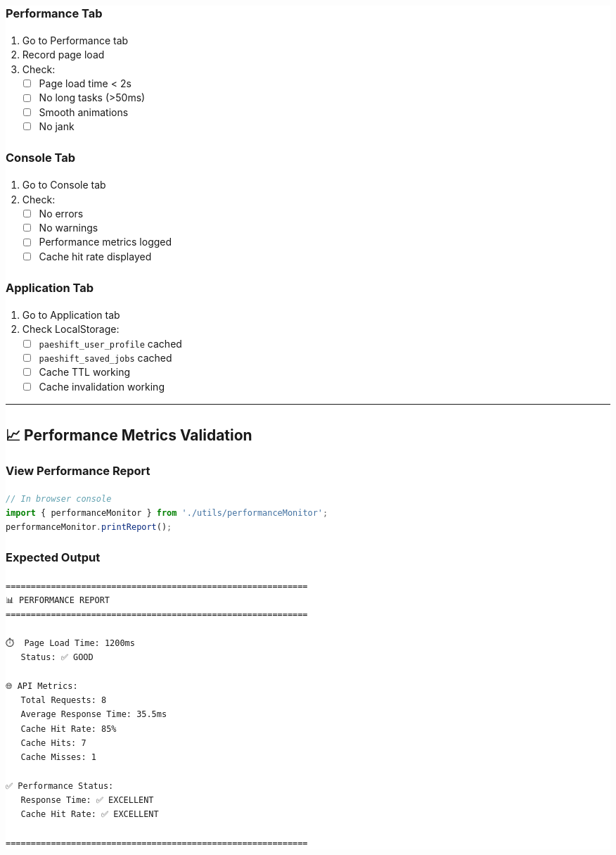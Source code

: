 ### Performance Tab
1. Go to Performance tab
2. Record page load
3. Check:
   - [ ] Page load time < 2s
   - [ ] No long tasks (>50ms)
   - [ ] Smooth animations
   - [ ] No jank

### Console Tab
1. Go to Console tab
2. Check:
   - [ ] No errors
   - [ ] No warnings
   - [ ] Performance metrics logged
   - [ ] Cache hit rate displayed

### Application Tab
1. Go to Application tab
2. Check LocalStorage:
   - [ ] `paeshift_user_profile` cached
   - [ ] `paeshift_saved_jobs` cached
   - [ ] Cache TTL working
   - [ ] Cache invalidation working

---

## 📈 Performance Metrics Validation

### View Performance Report
```javascript
// In browser console
import { performanceMonitor } from './utils/performanceMonitor';
performanceMonitor.printReport();
```

### Expected Output
```
============================================================
📊 PERFORMANCE REPORT
============================================================

⏱️  Page Load Time: 1200ms
   Status: ✅ GOOD

🌐 API Metrics:
   Total Requests: 8
   Average Response Time: 35.5ms
   Cache Hit Rate: 85%
   Cache Hits: 7
   Cache Misses: 1

✅ Performance Status:
   Response Time: ✅ EXCELLENT
   Cache Hit Rate: ✅ EXCELLENT

============================================================
```
